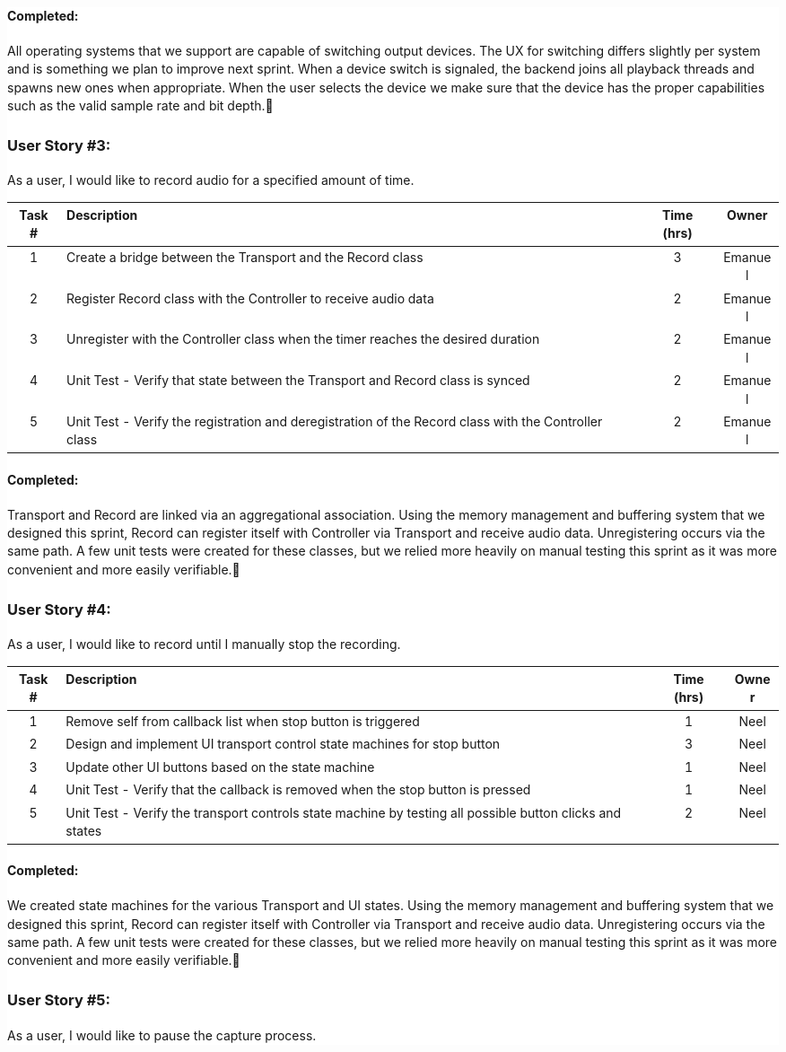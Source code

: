 #### Completed: ####
All operating systems that we support are capable of switching output devices. The UX for switching differs slightly per system and is something we plan to improve next sprint. When a device switch is signaled, the backend joins all playback threads and spawns new ones when appropriate. When the user selects the device we make sure that the device has the proper capabilities such as the valid sample rate and bit depth.

### **User Story #3:** ###
As a user, I would like to record audio for a specified amount of time.

| Task # | Description | Time (hrs) | Owner |
|:------:|:-----------|:----------:|:-----:|
| 1 | Create a bridge between the Transport and the Record class | 3 | Emanuel |
| 2 | Register Record class with the Controller to receive audio data | 2 | Emanuel |
| 3 | Unregister with the Controller class when the timer reaches the desired duration | 2 | Emanuel |
| 4 | Unit Test - Verify that state between the Transport and Record class is synced | 2 | Emanuel |
| 5 | Unit Test - Verify the registration and deregistration of the Record class with the Controller class | 2 | Emanuel |

#### Completed: ####
Transport and Record are linked via an aggregational association. Using the memory management and buffering system that we designed this sprint, Record can register itself with Controller via Transport and receive audio data. Unregistering occurs via the same path. A few unit tests were created for these classes, but we relied more heavily on manual testing this sprint as it was more convenient and more easily verifiable.

### **User Story #4:** ###
As a user, I would like to record until I manually stop the recording.

| Task # | Description | Time (hrs) | Owner |
|:------:|:-----------|:----------:|:-----:|
| 1 | Remove self from callback list when stop button is triggered | 1 | Neel |
| 2 | Design and implement UI transport control state machines for stop button | 3 | Neel |
| 3 | Update other UI buttons based on the state machine | 1 | Neel |
| 4 | Unit Test - Verify that the callback is removed when the stop button is pressed | 1 | Neel |
| 5 | Unit Test - Verify the transport controls state machine by testing all possible button clicks and states | 2 | Neel |

#### Completed: ####
We created state machines for the various Transport and UI states. Using the memory management and buffering system that we designed this sprint, Record can register itself with Controller via Transport and receive audio data. Unregistering occurs via the same path. A few unit tests were created for these classes, but we relied more heavily on manual testing this sprint as it was more convenient and more easily verifiable.

### **User Story #5:** ###
As a user, I would like to pause the capture process.
